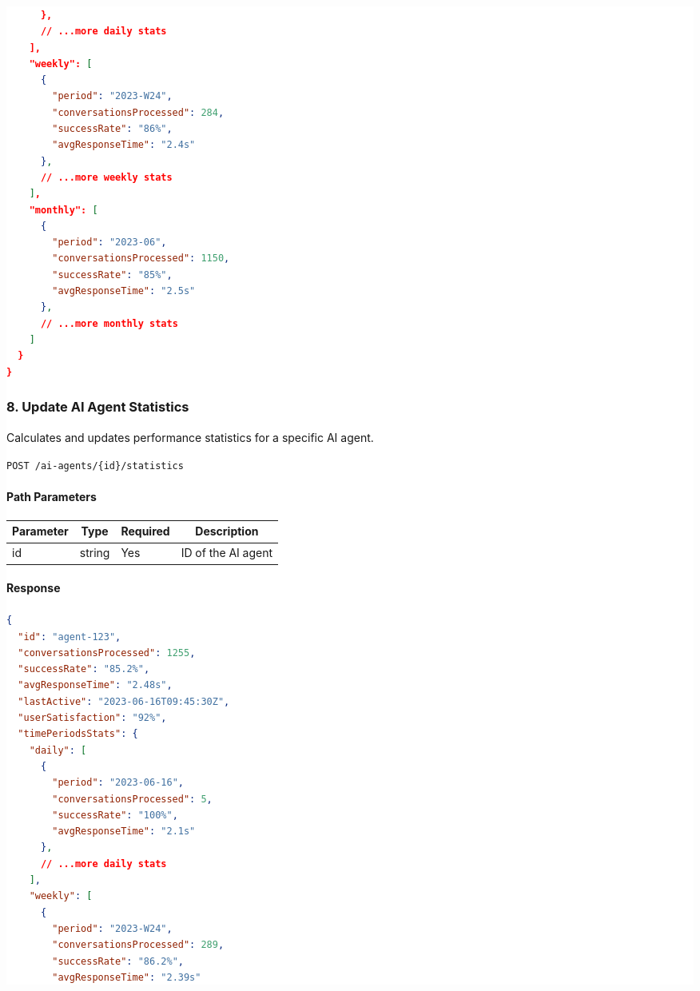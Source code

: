 ```json
      },
      // ...more daily stats
    ],
    "weekly": [
      {
        "period": "2023-W24",
        "conversationsProcessed": 284,
        "successRate": "86%",
        "avgResponseTime": "2.4s"
      },
      // ...more weekly stats
    ],
    "monthly": [
      {
        "period": "2023-06",
        "conversationsProcessed": 1150,
        "successRate": "85%",
        "avgResponseTime": "2.5s"
      },
      // ...more monthly stats
    ]
  }
}
```

### 8. Update AI Agent Statistics

Calculates and updates performance statistics for a specific AI agent.

```
POST /ai-agents/{id}/statistics
```

#### Path Parameters

| Parameter | Type   | Required | Description        |
|-----------|--------|----------|--------------------|
| id        | string | Yes      | ID of the AI agent |

#### Response

```json
{
  "id": "agent-123",
  "conversationsProcessed": 1255,
  "successRate": "85.2%",
  "avgResponseTime": "2.48s",
  "lastActive": "2023-06-16T09:45:30Z",
  "userSatisfaction": "92%",
  "timePeriodsStats": {
    "daily": [
      {
        "period": "2023-06-16",
        "conversationsProcessed": 5,
        "successRate": "100%",
        "avgResponseTime": "2.1s"
      },
      // ...more daily stats
    ],
    "weekly": [
      {
        "period": "2023-W24",
        "conversationsProcessed": 289,
        "successRate": "86.2%",
        "avgResponseTime": "2.39s"
```
